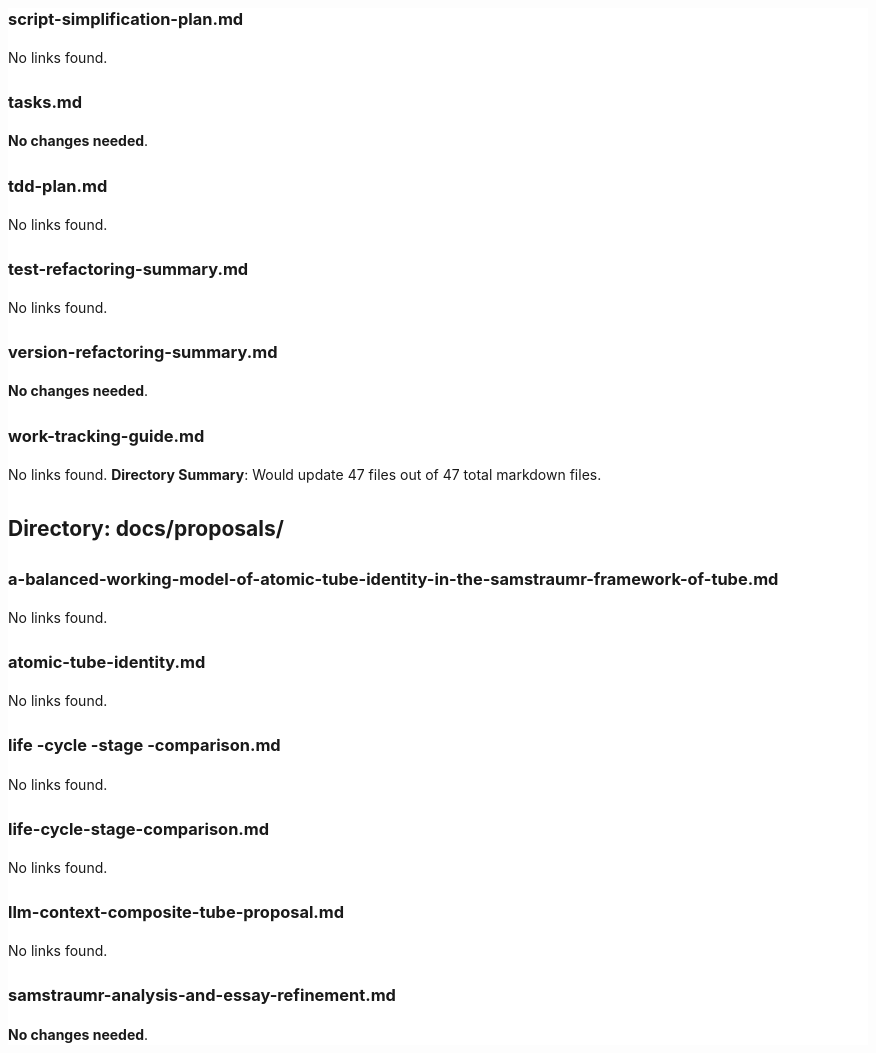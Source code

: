 ### script-simplification-plan.md

No links found.

### tasks.md

**No changes needed**.

### tdd-plan.md

No links found.

### test-refactoring-summary.md

No links found.

### version-refactoring-summary.md

**No changes needed**.

### work-tracking-guide.md

No links found.
**Directory Summary**: Would update 47 files out of 47 total markdown files.

## Directory: docs/proposals/


### a-balanced-working-model-of-atomic-tube-identity-in-the-samstraumr-framework-of-tube.md

No links found.

### atomic-tube-identity.md

No links found.

### life -cycle -stage -comparison.md

No links found.

### life-cycle-stage-comparison.md

No links found.

### llm-context-composite-tube-proposal.md

No links found.

### samstraumr-analysis-and-essay-refinement.md

**No changes needed**.
